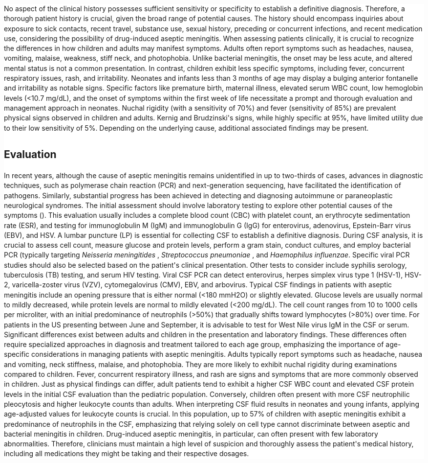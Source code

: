 No aspect of the clinical history possesses sufficient sensitivity or specificity to establish a definitive diagnosis. Therefore, a thorough patient history is crucial, given the broad range of potential causes. The history should encompass inquiries about exposure to sick contacts, recent travel, substance use, sexual history, preceding or concurrent infections, and recent medication use, considering the possibility of drug-induced aseptic meningitis.
When assessing patients clinically, it is crucial to recognize the differences in how children and adults may manifest symptoms. Adults often report symptoms such as headaches, nausea, vomiting, malaise, weakness, stiff neck, and photophobia. Unlike bacterial meningitis, the onset may be less acute, and altered mental status is not a common presentation.
In contrast, children exhibit less specific symptoms, including fever, concurrent respiratory issues, rash, and irritability. Neonates and infants less than 3 months of age may display a bulging anterior fontanelle and irritability as notable signs. Specific factors like premature birth, maternal illness, elevated serum WBC count, low hemoglobin levels (\<10.7 mg/dL), and the onset of symptoms within the first week of life necessitate a prompt and thorough evaluation and management approach in neonates.
Nuchal rigidity (with a sensitivity of 70%) and fever (sensitivity of 85%) are prevalent physical signs observed in children and adults. Kernig and Brudzinski's signs, while highly specific at 95%, have limited utility due to their low sensitivity of 5%. Depending on the underlying cause, additional associated findings may be present.
## Evaluation
In recent years, although the cause of aseptic meningitis remains unidentified in up to two-thirds of cases, advances in diagnostic techniques, such as polymerase chain reaction (PCR) and next-generation sequencing, have facilitated the identification of pathogens. Similarly, substantial progress has been achieved in detecting and diagnosing autoimmune or paraneoplastic neurological syndromes.
The initial assessment should involve laboratory testing to explore other potential causes of the symptoms (). This evaluation usually includes a complete blood count (CBC) with platelet count, an erythrocyte sedimentation rate (ESR), and testing for immunoglobulin M (IgM) and immunoglobulin G (IgG) for enterovirus, adenovirus, Epstein-Barr virus (EBV), and HSV.
A lumbar puncture (LP) is essential for collecting CSF to establish a definitive diagnosis. During CSF analysis, it is crucial to assess cell count, measure glucose and protein levels, perform a gram stain, conduct cultures, and employ bacterial PCR (typically targeting _Neisseria meningitides_ , _Streptococcus pneumoniae_ , and _Haemophilus influenzae_. Specific viral PCR studies should also be selected based on the patient's clinical presentation. Other tests to consider include syphilis serology, tuberculosis (TB) testing, and serum HIV testing. Viral CSF PCR can detect enterovirus, herpes simplex virus type 1 (HSV-1), HSV-2, varicella-zoster virus (VZV), cytomegalovirus (CMV), EBV, and arbovirus.
Typical CSF findings in patients with aseptic meningitis include an opening pressure that is either normal (\<180 mmH2O) or slightly elevated. Glucose levels are usually normal to mildly decreased, while protein levels are normal to mildly elevated (\<200 mg/dL). The cell count ranges from 10 to 1000 cells per microliter, with an initial predominance of neutrophils (>50%) that gradually shifts toward lymphocytes (>80%) over time. For patients in the US presenting between June and September, it is advisable to test for West Nile virus IgM in the CSF or serum.
Significant differences exist between adults and children in the presentation and laboratory findings. These differences often require specialized approaches in diagnosis and treatment tailored to each age group, emphasizing the importance of age-specific considerations in managing patients with aseptic meningitis.
Adults typically report symptoms such as headache, nausea and vomiting, neck stiffness, malaise, and photophobia. They are more likely to exhibit nuchal rigidity during examinations compared to children. Fever, concurrent respiratory illness, and rash are signs and symptoms that are more commonly observed in children. Just as physical findings can differ, adult patients tend to exhibit a higher CSF WBC count and elevated CSF protein levels in the initial CSF evaluation than the pediatric population. Conversely, children often present with more CSF neutrophilic pleocytosis and higher leukocyte counts than adults.
When interpreting CSF fluid results in neonates and young infants, applying age-adjusted values for leukocyte counts is crucial. In this population, up to 57% of children with aseptic meningitis exhibit a predominance of neutrophils in the CSF, emphasizing that relying solely on cell type cannot discriminate between aseptic and bacterial meningitis in children.
Drug-induced aseptic meningitis, in particular, can often present with few laboratory abnormalities. Therefore, clinicians must maintain a high level of suspicion and thoroughly assess the patient's medical history, including all medications they might be taking and their respective dosages.